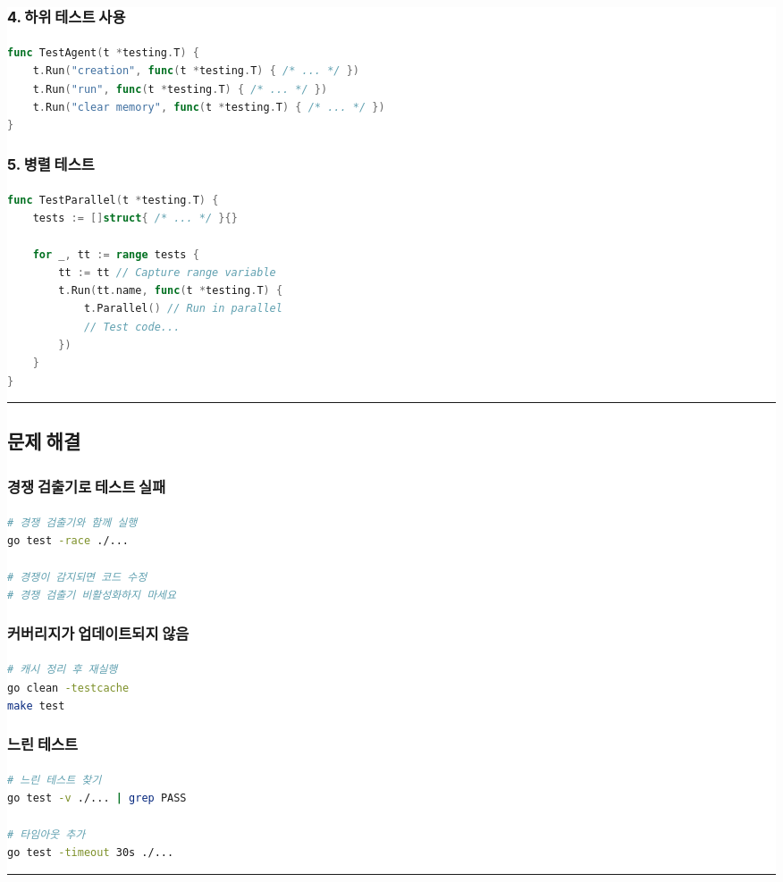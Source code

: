 ### 4. 하위 테스트 사용

```go
func TestAgent(t *testing.T) {
    t.Run("creation", func(t *testing.T) { /* ... */ })
    t.Run("run", func(t *testing.T) { /* ... */ })
    t.Run("clear memory", func(t *testing.T) { /* ... */ })
}
```

### 5. 병렬 테스트

```go
func TestParallel(t *testing.T) {
    tests := []struct{ /* ... */ }{}

    for _, tt := range tests {
        tt := tt // Capture range variable
        t.Run(tt.name, func(t *testing.T) {
            t.Parallel() // Run in parallel
            // Test code...
        })
    }
}
```

---

## 문제 해결

### 경쟁 검출기로 테스트 실패

```bash
# 경쟁 검출기와 함께 실행
go test -race ./...

# 경쟁이 감지되면 코드 수정
# 경쟁 검출기 비활성화하지 마세요
```

### 커버리지가 업데이트되지 않음

```bash
# 캐시 정리 후 재실행
go clean -testcache
make test
```

### 느린 테스트

```bash
# 느린 테스트 찾기
go test -v ./... | grep PASS

# 타임아웃 추가
go test -timeout 30s ./...
```

---